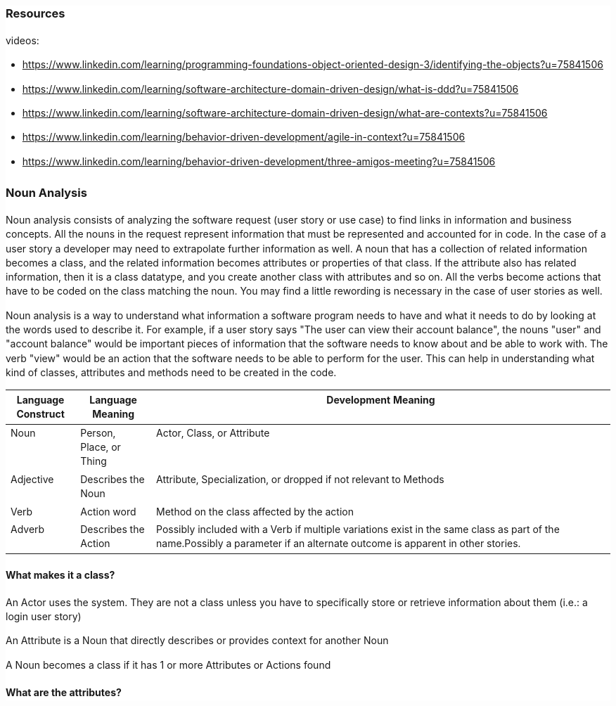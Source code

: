 ### Resources

videos:

- https://www.linkedin.com/learning/programming-foundations-object-oriented-design-3/identifying-the-objects?u=75841506

- https://www.linkedin.com/learning/software-architecture-domain-driven-design/what-is-ddd?u=75841506
- https://www.linkedin.com/learning/software-architecture-domain-driven-design/what-are-contexts?u=75841506
- https://www.linkedin.com/learning/behavior-driven-development/agile-in-context?u=75841506
- https://www.linkedin.com/learning/behavior-driven-development/three-amigos-meeting?u=75841506





### Noun Analysis

Noun analysis consists of analyzing the software request (user story or use case) to find links in information and business concepts. All the nouns in the request represent information that must be represented and accounted for in code. In the case of a user story a developer may need to extrapolate further information as well. A noun that has a collection of related information becomes a class, and the related information becomes attributes or properties of that class. If the attribute also has related information, then it is a class datatype, and you create another class with attributes and so on. All the verbs become actions that have to be coded on the class matching the noun. You may find a little rewording is necessary in the case of user stories as well.

Noun analysis is a way to understand what information a software program needs to have and what it needs to do by looking at the words used to describe it. For example, if a user story says "The user can view their account balance", the nouns "user" and "account balance" would be important pieces of information that the software needs to know about and be able to work with. The verb "view" would be an action that the software needs to be able to perform for the user. This can help in understanding what kind of classes, attributes and methods need to be created in the code.

| Language Construct | Language Meaning        | Development Meaning                                          |
| ------------------ | ----------------------- | ------------------------------------------------------------ |
| Noun               | Person, Place, or Thing | Actor, Class, or Attribute                                   |
| Adjective          | Describes the Noun      | Attribute, Specialization, or dropped if not relevant to Methods |
| Verb               | Action word             | Method on the class affected by the action                   |
| Adverb             | Describes the Action    | Possibly included with a Verb if multiple variations exist in the same class as part of the name.Possibly a parameter if an alternate outcome is apparent in other stories. |

#### What makes it a class?

An Actor uses the system. They are not a class unless you have to specifically store or retrieve information about them (i.e.: a login user story)

An Attribute is a Noun that directly describes or provides context for another Noun

A Noun becomes a class if it has 1 or more Attributes or Actions found

#### What are the attributes?
